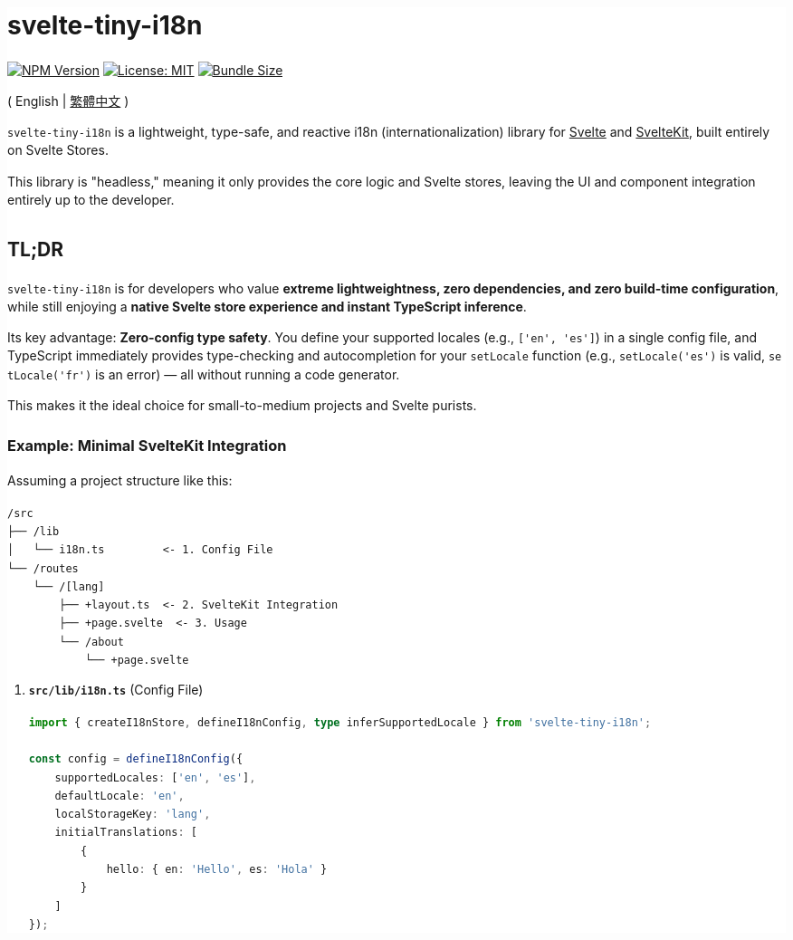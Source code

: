# svelte-tiny-i18n

[![NPM Version](https://img.shields.io/npm/v/svelte-tiny-i18n)](https://www.npmjs.com/package/svelte-tiny-i18n)
[![License: MIT](https://img.shields.io/badge/License-MIT-blue.svg)](https://opensource.org/licenses/MIT)
[![Bundle Size](https://img.shields.io/bundlephobia/minzip/svelte-tiny-i18n)](https://bundlephobia.com/package/svelte-tiny-i18n)

( English | [繁體中文](./README.zh_tw.md) )

`svelte-tiny-i18n` is a lightweight, type-safe, and reactive i18n (internationalization) library for [Svelte](https://svelte.dev/) and [SvelteKit](https://kit.svelte.dev/), built entirely on Svelte Stores.

This library is "headless," meaning it only provides the core logic and Svelte stores, leaving the UI and component integration entirely up to the developer.

## TL;DR

`svelte-tiny-i18n` is for developers who value **extreme lightweightness, zero dependencies, and zero build-time configuration**, while still enjoying a **native Svelte store experience and instant TypeScript inference**.

Its key advantage: **Zero-config type safety**. You define your supported locales (e.g., `['en', 'es']`) in a single config file, and TypeScript immediately provides type-checking and autocompletion for your `setLocale` function (e.g., `setLocale('es')` is valid, `setLocale('fr')` is an error) — all without running a code generator.

This makes it the ideal choice for small-to-medium projects and Svelte purists.

### Example: Minimal SvelteKit Integration

Assuming a project structure like this:

```tree
/src
├── /lib
│   └── i18n.ts         <- 1. Config File
└── /routes
    └── /[lang]
        ├── +layout.ts  <- 2. SvelteKit Integration
        ├── +page.svelte  <- 3. Usage
        └── /about
            └── +page.svelte
```

1. **`src/lib/i18n.ts`** (Config File)

    ```ts
    import { createI18nStore, defineI18nConfig, type inferSupportedLocale } from 'svelte-tiny-i18n';

    const config = defineI18nConfig({
        supportedLocales: ['en', 'es'],
        defaultLocale: 'en',
        localStorageKey: 'lang',
        initialTranslations: [
            {
                hello: { en: 'Hello', es: 'Hola' }
            }
        ]
    });

